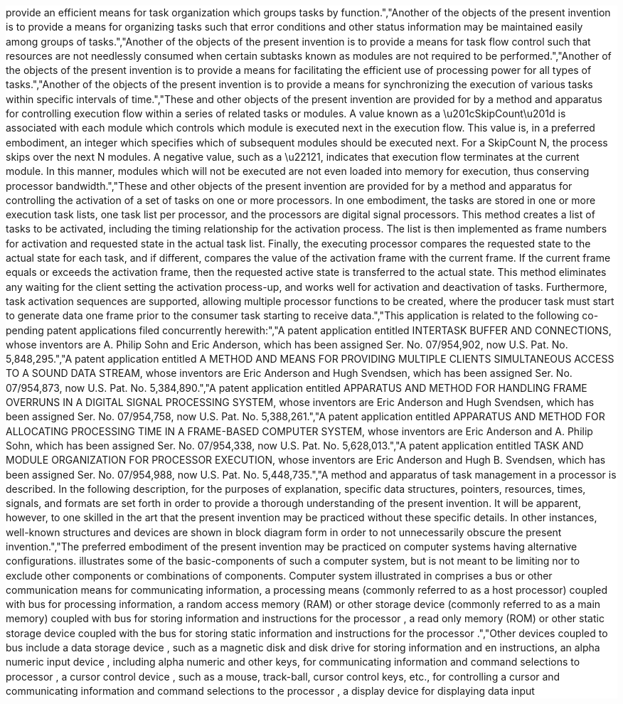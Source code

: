 provide an efficient means for task organization which groups tasks by function.","Another of the objects of the present invention is to provide a means for organizing tasks such that error conditions and other status information may be maintained easily among groups of tasks.","Another of the objects of the present invention is to provide a means for task flow control such that resources are not needlessly consumed when certain subtasks known as modules are not required to be performed.","Another of the objects of the present invention is to provide a means for facilitating the efficient use of processing power for all types of tasks.","Another of the objects of the present invention is to provide a means for synchronizing the execution of various tasks within specific intervals of time.","These and other objects of the present invention are provided for by a method and apparatus for controlling execution flow within a series of related tasks or modules. A value known as a \u201cSkipCount\u201d is associated with each module which controls which module is executed next in the execution flow. This value is, in a preferred embodiment, an integer which specifies which of subsequent modules should be executed next. For a SkipCount N, the process skips over the next N modules. A negative value, such as a \u22121, indicates that execution flow terminates at the current module. In this manner, modules which will not be executed are not even loaded into memory for execution, thus conserving processor bandwidth.","These and other objects of the present invention are provided for by a method and apparatus for controlling the activation of a set of tasks on one or more processors. In one embodiment, the tasks are stored in one or more execution task lists, one task list per processor, and the processors are digital signal processors. This method creates a list of tasks to be activated, including the timing relationship for the activation process. The list is then implemented as frame numbers for activation and requested state in the actual task list. Finally, the executing processor compares the requested state to the actual state for each task, and if different, compares the value of the activation frame with the current frame. If the current frame equals or exceeds the activation frame, then the requested active state is transferred to the actual state. This method eliminates any waiting for the client setting the activation process-up, and works well for activation and deactivation of tasks. Furthermore, task activation sequences are supported, allowing multiple processor functions to be created, where the producer task must start to generate data one frame prior to the consumer task starting to receive data.","This application is related to the following co-pending patent applications filed concurrently herewith:","A patent application entitled INTERTASK BUFFER AND CONNECTIONS, whose inventors are A. Philip Sohn and Eric Anderson, which has been assigned Ser. No. 07\/954,902, now U.S. Pat. No. 5,848,295.","A patent application entitled A METHOD AND MEANS FOR PROVIDING MULTIPLE CLIENTS SIMULTANEOUS ACCESS TO A SOUND DATA STREAM, whose inventors are Eric Anderson and Hugh Svendsen, which has been assigned Ser. No. 07\/954,873, now U.S. Pat. No. 5,384,890.","A patent application entitled APPARATUS AND METHOD FOR HANDLING FRAME OVERRUNS IN A DIGITAL SIGNAL PROCESSING SYSTEM, whose inventors are Eric Anderson and Hugh Svendsen, which has been assigned Ser. No. 07\/954,758, now U.S. Pat. No. 5,388,261.","A patent application entitled APPARATUS AND METHOD FOR ALLOCATING PROCESSING TIME IN A FRAME-BASED COMPUTER SYSTEM, whose inventors are Eric Anderson and A. Philip Sohn, which has been assigned Ser. No. 07\/954,338, now U.S. Pat. No. 5,628,013.","A patent application entitled TASK AND MODULE ORGANIZATION FOR PROCESSOR EXECUTION, whose inventors are Eric Anderson and Hugh B. Svendsen, which has been assigned Ser. No. 07\/954,988, now U.S. Pat. No. 5,448,735.","A method and apparatus of task management in a processor is described. In the following description, for the purposes of explanation, specific data structures, pointers, resources, times, signals, and formats are set forth in order to provide a thorough understanding of the present invention. It will be apparent, however, to one skilled in the art that the present invention may be practiced without these specific details. In other instances, well-known structures and devices are shown in block diagram form in order to not unnecessarily obscure the present invention.","The preferred embodiment of the present invention may be practiced on computer systems having alternative configurations.  illustrates some of the basic-components of such a computer system, but is not meant to be limiting nor to exclude other components or combinations of components. Computer system  illustrated in  comprises a bus or other communication means  for communicating information, a processing means  (commonly referred to as a host processor) coupled with bus  for processing information, a random access memory (RAM) or other storage device  (commonly referred to as a main memory) coupled with bus  for storing information and instructions for the processor , a read only memory (ROM) or other static storage device  coupled with the bus  for storing static information and instructions for the processor .","Other devices coupled to bus  include a data storage device , such as a magnetic disk and disk drive for storing information and en instructions, an alpha numeric input device , including alpha numeric and other keys, for communicating information and command selections to processor , a cursor control device , such as a mouse, track-ball, cursor control keys, etc., for controlling a cursor and communicating information and command selections to the processor , a display device  for displaying data input